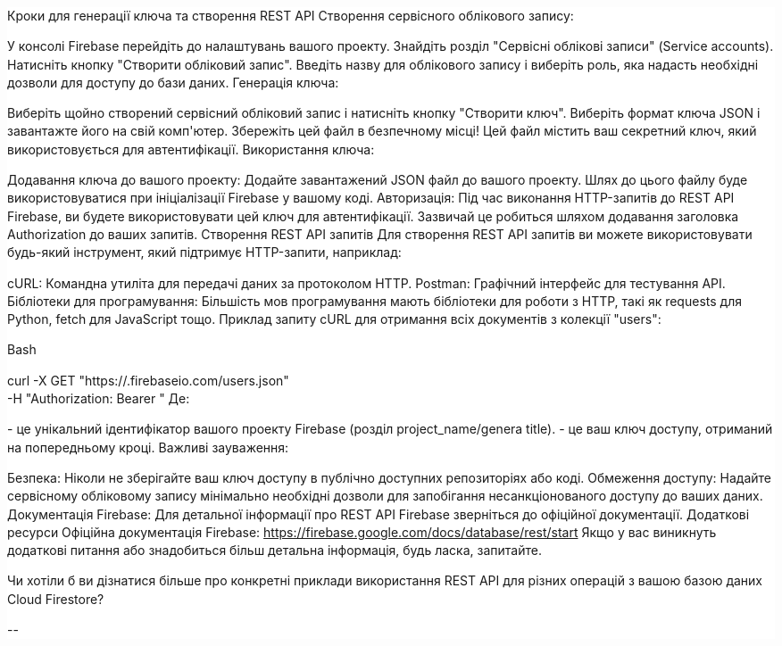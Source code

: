 Кроки для генерації ключа та створення REST API
Створення сервісного облікового запису:

У консолі Firebase перейдіть до налаштувань вашого проекту.
Знайдіть розділ "Сервісні облікові записи" (Service accounts).
Натисніть кнопку "Створити обліковий запис".
Введіть назву для облікового запису і виберіть роль, яка надасть необхідні дозволи для доступу до бази даних.
Генерація ключа:

Виберіть щойно створений сервісний обліковий запис і натисніть кнопку "Створити ключ".
Виберіть формат ключа JSON і завантажте його на свій комп'ютер. Збережіть цей файл в безпечному місці! Цей файл містить ваш секретний ключ, який використовується для автентифікації.
Використання ключа:

Додавання ключа до вашого проекту: Додайте завантажений JSON файл до вашого проекту. Шлях до цього файлу буде використовуватися при ініціалізації Firebase у вашому коді.
Авторизація: Під час виконання HTTP-запитів до REST API Firebase, ви будете використовувати цей ключ для автентифікації. Зазвичай це робиться шляхом додавання заголовка Authorization до ваших запитів.
Створення REST API запитів
Для створення REST API запитів ви можете використовувати будь-який інструмент, який підтримує HTTP-запити, наприклад:

cURL: Командна утиліта для передачі даних за протоколом HTTP.
Postman: Графічний інтерфейс для тестування API.
Бібліотеки для програмування: Більшість мов програмування мають бібліотеки для роботи з HTTP, такі як requests для Python, fetch для JavaScript тощо.
Приклад запиту cURL для отримання всіх документів з колекції "users":

Bash

curl -X GET "https://<your-project-id>.firebaseio.com/users.json" \
  -H "Authorization: Bearer <your-access-token>"
Де:

<your-project-id> - це унікальний ідентифікатор вашого проекту Firebase (розділ project_name/genera title).
<your-access-token> - це ваш ключ доступу, отриманий на попередньому кроці.
Важливі зауваження:

Безпека: Ніколи не зберігайте ваш ключ доступу в публічно доступних репозиторіях або коді.
Обмеження доступу: Надайте сервісному обліковому запису мінімально необхідні дозволи для запобігання несанкціонованого доступу до ваших даних.
Документація Firebase: Для детальної інформації про REST API Firebase зверніться до офіційної документації.
Додаткові ресурси
Офіційна документація Firebase: https://firebase.google.com/docs/database/rest/start
Якщо у вас виникнуть додаткові питання або знадобиться більш детальна інформація, будь ласка, запитайте.

Чи хотіли б ви дізнатися більше про конкретні приклади використання REST API для різних операцій з вашою базою даних Cloud Firestore?

-- 
